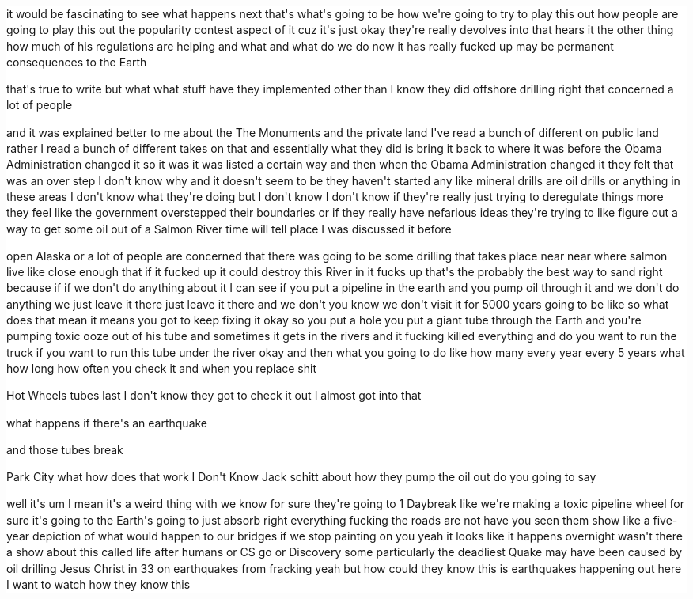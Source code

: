 <timemark seconds="818" />

 it would be fascinating to see what happens next that's what's going to be how we're going to try to play this out how people are going to play this out the popularity contest aspect of it cuz it's just okay they're really devolves into that hears it the other thing how much of his regulations are helping and what and what do we do now it has really fucked up may be permanent consequences to the Earth

<timemark seconds="849" />

 that's true to write but what what stuff have they implemented other than I know they did offshore drilling right that concerned a lot of people

<timemark seconds="859" />

 and it was explained better to me about the The Monuments and the private land I've read a bunch of different on public land rather I read a bunch of different takes on that and essentially what they did is bring it back to where it was before the Obama Administration changed it so it was it was listed a certain way and then when the Obama Administration changed it they felt that was an over step I don't know why and it doesn't seem to be they haven't started any like mineral drills are oil drills or anything in these areas I don't know what they're doing but I don't know I don't know if they're really just trying to deregulate things more they feel like the government overstepped their boundaries or if they really have nefarious ideas they're trying to like figure out a way to get some oil out of a Salmon River time will tell place I was discussed it before

<timemark seconds="918" />

 open Alaska or a lot of people are concerned that there was going to be some drilling that takes place near near where salmon live like close enough that if it fucked up it could destroy this River in it fucks up that's the probably the best way to sand right because if if we don't do anything about it I can see if you put a pipeline in the earth and you pump oil through it and we don't do anything we just leave it there just leave it there and we don't you know we don't visit it for 5000 years going to be like so what does that mean it means you got to keep fixing it okay so you put a hole you put a giant tube through the Earth and you're pumping toxic ooze out of his tube and sometimes it gets in the rivers and it fucking killed everything and do you want to run the truck if you want to run this tube under the river okay and then what you going to do like how many every year every 5 years what how long how often you check it and when you replace shit

<timemark seconds="979" />

 Hot Wheels tubes last I don't know they got to check it out I almost got into that

<timemark seconds="983" />

 what happens if there's an earthquake

<timemark seconds="985" />

 and those tubes break

<timemark seconds="989" />

 Park City what how does that work I Don't Know Jack schitt about how they pump the oil out do you going to say

<timemark seconds="998" />

 well it's um I mean it's a weird thing with we know for sure they're going to 1 Daybreak like we're making a toxic pipeline wheel for sure it's going to the Earth's going to just absorb right everything fucking the roads are not have you seen them show like a five-year depiction of what would happen to our bridges if we stop painting on you yeah it looks like it happens overnight wasn't there a show about this called life after humans or CS go or Discovery some particularly the deadliest Quake may have been caused by oil drilling Jesus Christ in 33 on earthquakes from fracking yeah but how could they know this is earthquakes happening out here I want to watch how they know this
